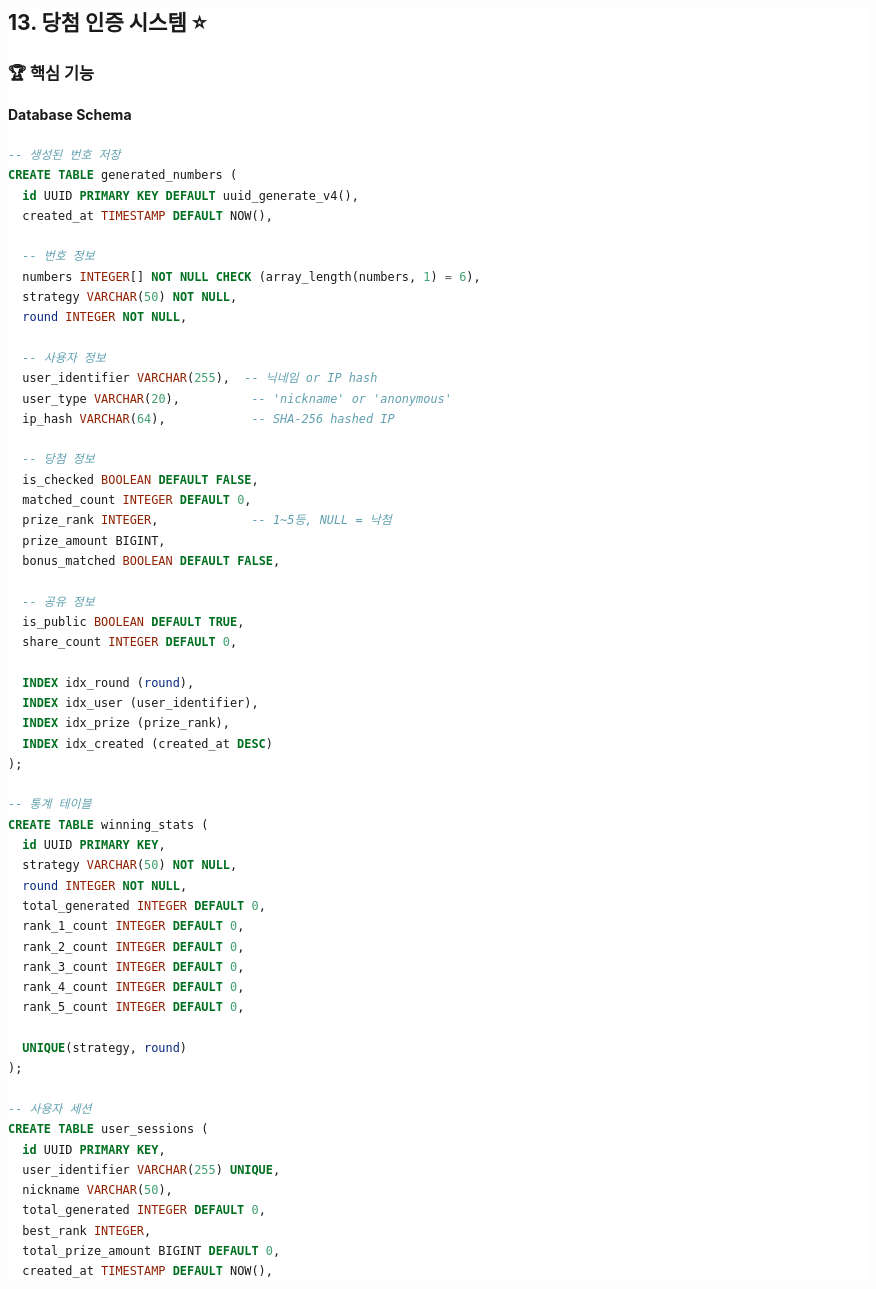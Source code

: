 
## 13. 당첨 인증 시스템 ⭐

### 🏆 핵심 기능

#### Database Schema
```sql
-- 생성된 번호 저장
CREATE TABLE generated_numbers (
  id UUID PRIMARY KEY DEFAULT uuid_generate_v4(),
  created_at TIMESTAMP DEFAULT NOW(),
  
  -- 번호 정보
  numbers INTEGER[] NOT NULL CHECK (array_length(numbers, 1) = 6),
  strategy VARCHAR(50) NOT NULL,
  round INTEGER NOT NULL,
  
  -- 사용자 정보
  user_identifier VARCHAR(255),  -- 닉네임 or IP hash
  user_type VARCHAR(20),          -- 'nickname' or 'anonymous'
  ip_hash VARCHAR(64),            -- SHA-256 hashed IP
  
  -- 당첨 정보
  is_checked BOOLEAN DEFAULT FALSE,
  matched_count INTEGER DEFAULT 0,
  prize_rank INTEGER,             -- 1~5등, NULL = 낙첨
  prize_amount BIGINT,
  bonus_matched BOOLEAN DEFAULT FALSE,
  
  -- 공유 정보
  is_public BOOLEAN DEFAULT TRUE,
  share_count INTEGER DEFAULT 0,
  
  INDEX idx_round (round),
  INDEX idx_user (user_identifier),
  INDEX idx_prize (prize_rank),
  INDEX idx_created (created_at DESC)
);

-- 통계 테이블
CREATE TABLE winning_stats (
  id UUID PRIMARY KEY,
  strategy VARCHAR(50) NOT NULL,
  round INTEGER NOT NULL,
  total_generated INTEGER DEFAULT 0,
  rank_1_count INTEGER DEFAULT 0,
  rank_2_count INTEGER DEFAULT 0,
  rank_3_count INTEGER DEFAULT 0,
  rank_4_count INTEGER DEFAULT 0,
  rank_5_count INTEGER DEFAULT 0,
  
  UNIQUE(strategy, round)
);

-- 사용자 세션
CREATE TABLE user_sessions (
  id UUID PRIMARY KEY,
  user_identifier VARCHAR(255) UNIQUE,
  nickname VARCHAR(50),
  total_generated INTEGER DEFAULT 0,
  best_rank INTEGER,
  total_prize_amount BIGINT DEFAULT 0,
  created_at TIMESTAMP DEFAULT NOW(),
```